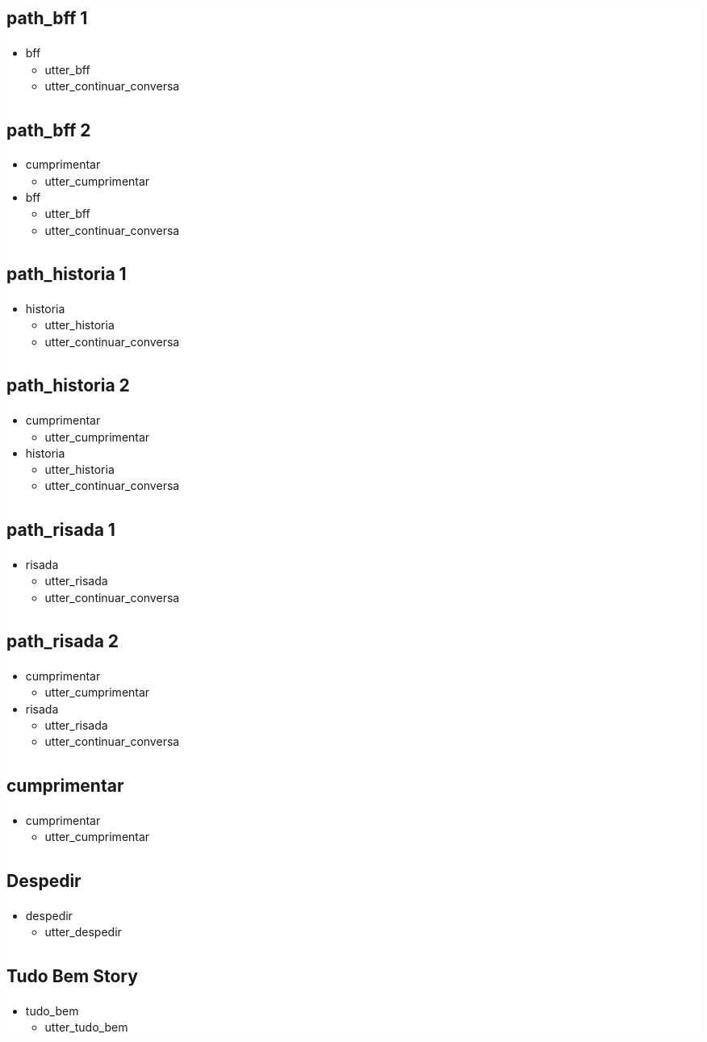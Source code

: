 ## path_bff 1
* bff
    - utter_bff
    - utter_continuar_conversa

## path_bff 2
* cumprimentar
    - utter_cumprimentar
* bff
    - utter_bff
    - utter_continuar_conversa

## path_historia 1
* historia
    - utter_historia
    - utter_continuar_conversa

## path_historia 2
* cumprimentar
    - utter_cumprimentar
* historia
    - utter_historia
    - utter_continuar_conversa

## path_risada 1
* risada
    - utter_risada
    - utter_continuar_conversa

## path_risada 2
* cumprimentar
    - utter_cumprimentar
* risada
    - utter_risada
    - utter_continuar_conversa
## cumprimentar
* cumprimentar
    - utter_cumprimentar

## Despedir
* despedir
    - utter_despedir

## Tudo Bem Story
* tudo_bem
    - utter_tudo_bem
